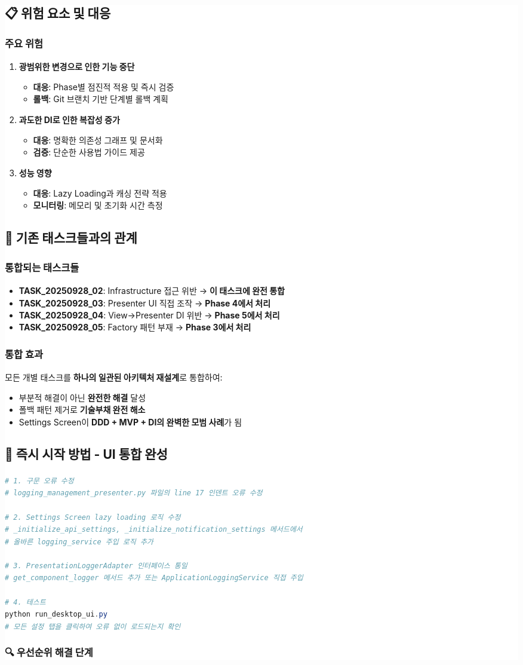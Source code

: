 ## 📋 위험 요소 및 대응

### 주요 위험

1. **광범위한 변경으로 인한 기능 중단**
   - **대응**: Phase별 점진적 적용 및 즉시 검증
   - **롤백**: Git 브랜치 기반 단계별 롤백 계획

2. **과도한 DI로 인한 복잡성 증가**
   - **대응**: 명확한 의존성 그래프 및 문서화
   - **검증**: 단순한 사용법 가이드 제공

3. **성능 영향**
   - **대응**: Lazy Loading과 캐싱 전략 적용
   - **모니터링**: 메모리 및 초기화 시간 측정

## 🔗 기존 태스크들과의 관계

### 통합되는 태스크들

- **TASK_20250928_02**: Infrastructure 접근 위반 → **이 태스크에 완전 통합**
- **TASK_20250928_03**: Presenter UI 직접 조작 → **Phase 4에서 처리**
- **TASK_20250928_04**: View→Presenter DI 위반 → **Phase 5에서 처리**
- **TASK_20250928_05**: Factory 패턴 부재 → **Phase 3에서 처리**

### 통합 효과

모든 개별 태스크를 **하나의 일관된 아키텍처 재설계**로 통합하여:

- 부분적 해결이 아닌 **완전한 해결** 달성
- 폴백 패턴 제거로 **기술부채 완전 해소**
- Settings Screen이 **DDD + MVP + DI의 완벽한 모범 사례**가 됨

## 🚀 즉시 시작 방법 - UI 통합 완성

```powershell
# 1. 구문 오류 수정
# logging_management_presenter.py 파일의 line 17 인덴트 오류 수정

# 2. Settings Screen lazy loading 로직 수정
# _initialize_api_settings, _initialize_notification_settings 메서드에서
# 올바른 logging_service 주입 로직 추가

# 3. PresentationLoggerAdapter 인터페이스 통일
# get_component_logger 메서드 추가 또는 ApplicationLoggingService 직접 주입

# 4. 테스트
python run_desktop_ui.py
# 모든 설정 탭을 클릭하여 오류 없이 로드되는지 확인
```

### 🔍 우선순위 해결 단계
